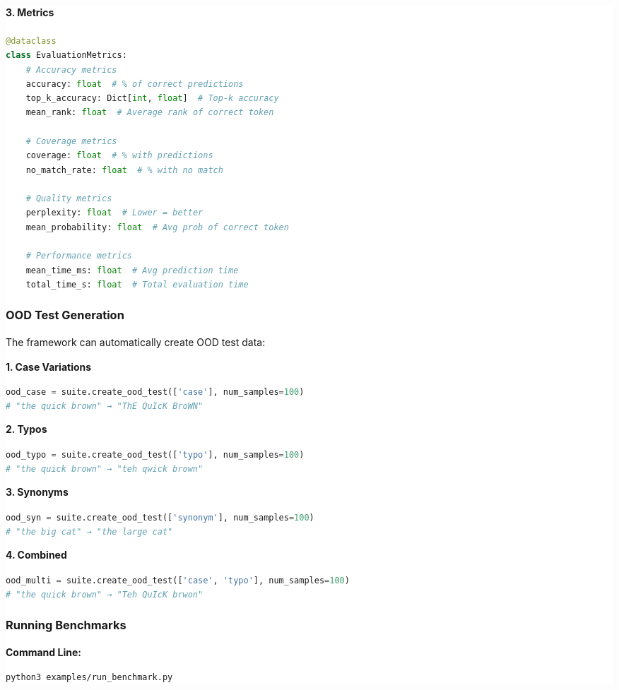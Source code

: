 #### 3. Metrics

```python
@dataclass
class EvaluationMetrics:
    # Accuracy metrics
    accuracy: float  # % of correct predictions
    top_k_accuracy: Dict[int, float]  # Top-k accuracy
    mean_rank: float  # Average rank of correct token

    # Coverage metrics
    coverage: float  # % with predictions
    no_match_rate: float  # % with no match

    # Quality metrics
    perplexity: float  # Lower = better
    mean_probability: float  # Avg prob of correct token

    # Performance metrics
    mean_time_ms: float  # Avg prediction time
    total_time_s: float  # Total evaluation time
```

### OOD Test Generation

The framework can automatically create OOD test data:

**1. Case Variations**
```python
ood_case = suite.create_ood_test(['case'], num_samples=100)
# "the quick brown" → "ThE QuIcK BroWN"
```

**2. Typos**
```python
ood_typo = suite.create_ood_test(['typo'], num_samples=100)
# "the quick brown" → "teh qwick brown"
```

**3. Synonyms**
```python
ood_syn = suite.create_ood_test(['synonym'], num_samples=100)
# "the big cat" → "the large cat"
```

**4. Combined**
```python
ood_multi = suite.create_ood_test(['case', 'typo'], num_samples=100)
# "the quick brown" → "Teh QuIcK brwon"
```

### Running Benchmarks

**Command Line:**
```bash
python3 examples/run_benchmark.py
```
